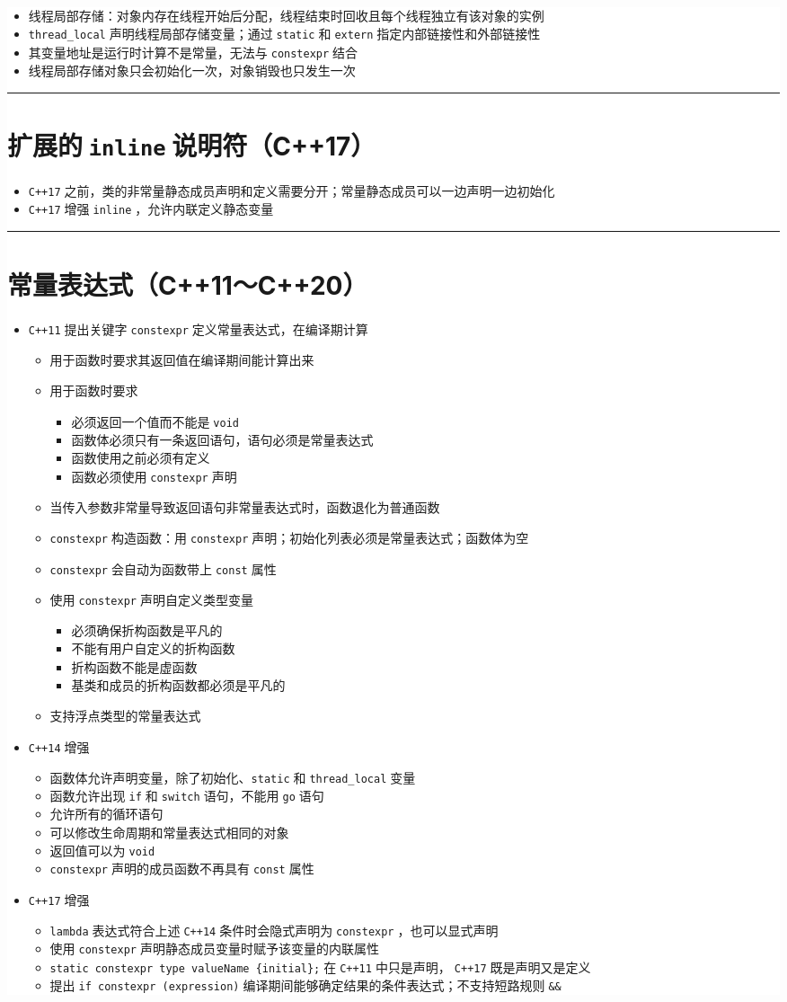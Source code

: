- 线程局部存储：对象内存在线程开始后分配，线程结束时回收且每个线程独立有该对象的实例
- `thread_local` 声明线程局部存储变量；通过 `static` 和 `extern` 指定内部链接性和外部链接性
- 其变量地址是运行时计算不是常量，无法与 `constexpr` 结合
- 线程局部存储对象只会初始化一次，对象销毁也只发生一次

---

# **扩展的 `inline` 说明符（C++17）**

- `C++17` 之前，类的非常量静态成员声明和定义需要分开；常量静态成员可以一边声明一边初始化
- `C++17` 增强 `inline` ，允许内联定义静态变量

---

# **常量表达式（C++11～C++20）**

- `C++11` 提出关键字 `constexpr` 定义常量表达式，在编译期计算

  - 用于函数时要求其返回值在编译期间能计算出来

  - 用于函数时要求

    - 必须返回一个值而不能是 `void` 
    - 函数体必须只有一条返回语句，语句必须是常量表达式
    - 函数使用之前必须有定义
    - 函数必须使用 `constexpr` 声明

  - 当传入参数非常量导致返回语句非常量表达式时，函数退化为普通函数

  - `constexpr` 构造函数：用 `constexpr` 声明；初始化列表必须是常量表达式；函数体为空

  - `constexpr` 会自动为函数带上 `const` 属性

  - 使用 `constexpr` 声明自定义类型变量

    - 必须确保折构函数是平凡的
    - 不能有用户自定义的折构函数
    - 折构函数不能是虚函数
    - 基类和成员的折构函数都必须是平凡的

  - 支持浮点类型的常量表达式

- `C++14` 增强

  - 函数体允许声明变量，除了初始化、`static` 和 `thread_local` 变量
  - 函数允许出现 `if` 和 `switch` 语句，不能用 `go` 语句
  - 允许所有的循环语句
  - 可以修改生命周期和常量表达式相同的对象
  - 返回值可以为 `void` 
  - `constexpr` 声明的成员函数不再具有 `const` 属性

- `C++17` 增强

  - `lambda` 表达式符合上述 `C++14` 条件时会隐式声明为 `constexpr` ，也可以显式声明
  - 使用 `constexpr` 声明静态成员变量时赋予该变量的内联属性
  - `static constexpr type valueName {initial};` 在 `C++11` 中只是声明， `C++17` 既是声明又是定义
  - 提出 `if constexpr (expression)` 编译期间能够确定结果的条件表达式；不支持短路规则 `&&` 

